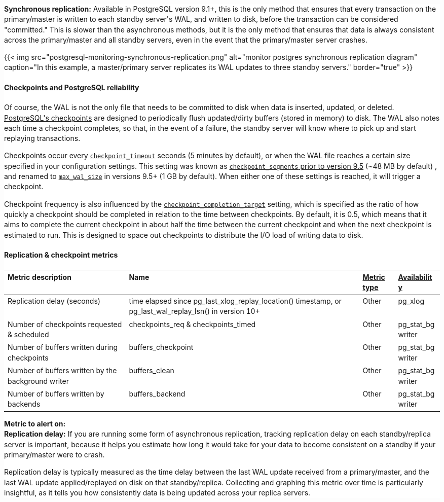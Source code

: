 **Synchronous replication:** Available in PostgreSQL version 9.1+, this is the only method that ensures that every transaction on the primary/master is written to each standby server's WAL, and written to disk, before the transaction can be considered "committed." This is slower than the asynchronous methods, but it is the only method that ensures that data is always consistent across the primary/master and all standby servers, even in the event that the primary/master server crashes.

{{< img src="postgresql-monitoring-synchronous-replication.png" alt="monitor postgres synchronous replication diagram" caption="In this example, a master/primary server replicates its WAL updates to three standby servers." border="true" >}}

#### Checkpoints and PostgreSQL reliability
Of course, the WAL is not the only file that needs to be committed to disk when data is inserted, updated, or deleted. [PostgreSQL's checkpoints][checkpoint-docs] are designed to periodically flush updated/dirty buffers (stored in memory) to disk. The WAL also notes each time a checkpoint completes, so that, in the event of a failure, the standby server will know where to pick up and start replaying transactions. 

Checkpoints occur every [`checkpoint_timeout`](https://www.postgresql.org/docs/current/static/runtime-config-wal.html#GUC-CHECKPOINT-TIMEOUT) seconds (5 minutes by default), or when the WAL file reaches a certain size specified in your configuration settings. This setting was known as [`checkpoint_segments` prior to version 9.5](https://www.postgresql.org/docs/9.4/static/runtime-config-wal.html#GUC-CHECKPOINT-SEGMENTS) (~48 MB by default) , and renamed to [`max_wal_size`](https://www.postgresql.org/docs/9.6/static/runtime-config-wal.html#GUC-MAX-WAL-SIZE) in versions 9.5+ (1 GB by default). When either one of these settings is reached, it will trigger a checkpoint.

Checkpoint frequency is also influenced by the [`checkpoint_completion_target`](https://www.postgresql.org/docs/current/static/runtime-config-wal.html#GUC-CHECKPOINT-COMPLETION-TARGET) setting, which is specified as the ratio of how quickly a checkpoint should be completed in relation to the time between checkpoints. By default, it is 0.5, which means that it aims to complete the current checkpoint in about half the time between the current checkpoint and when the next checkpoint is estimated to run. This is designed to space out checkpoints to distribute the I/O load of writing data to disk. 

#### Replication & checkpoint metrics
| **Metric description**  | **Name** | [**Metric type**][monitoring-101-blog] | [**Availability**][part-2] |
| :------------ | :----------- | :------------------- | :------------------- |
| Replication delay (seconds)    |  time elapsed since pg_last_xlog_replay_location() timestamp, or pg_last_wal_replay_lsn() in version 10+       | Other |  pg_xlog | 
| Number of checkpoints requested & scheduled    | checkpoints_req & checkpoints_timed      | Other  |  pg_stat_bgwriter | 
| Number of buffers written during checkpoints    | buffers_checkpoint      | Other  |  pg_stat_bgwriter | 
| Number of buffers written by the background writer    | buffers_clean      | Other  |  pg_stat_bgwriter | 
| Number of buffers written by backends    | buffers_backend     | Other  |  pg_stat_bgwriter | 

**Metric to alert on:**  
**Replication delay:** If you are running some form of asynchronous replication, tracking replication delay on each standby/replica server is important, because it helps you estimate how long it would take for your data to become consistent on a standby if your primary/master were to crash.

Replication delay is typically measured as the time delay between the last WAL update received from a primary/master, and the last WAL update applied/replayed on disk on that standby/replica. Collecting and graphing this metric over time is particularly insightful, as it tells you how consistently data is being updated across your replica servers. 


[postgres-scalable]: https://www.postgresql.org/about/
[stats-collector-docs]: https://www.postgresql.org/docs/current/static/monitoring-stats.html
[monitoring-101-blog]: https://www.datadoghq.com/blog/monitoring-101-collecting-data/
[planner-docs]: https://www.postgresql.org/docs/current/static/planner-optimizer.html
[tuple-header]: https://github.com/postgres/postgres/blob/master/src/include/access/htup_details.h#L142
[explain-docs]: https://www.postgresql.org/docs/current/static/using-explain.html
[mvcc-docs]: https://www.postgresql.org/docs/current/static/mvcc-intro.html
[toast-docs]: https://www.postgresql.org/docs/current/static/storage-toast.html
[pg-locks]: https://www.postgresql.org/docs/current/static/view-pg-locks.html
[wal-docs]: https://www.postgresql.org/docs/current/static/wal-intro.html
[checkpoint-docs]: https://www.postgresql.org/docs/current/static/wal-configuration.html
[pgbouncer]: https://pgbouncer.github.io/
[postgres-availability-docs]: https://www.postgresql.org/docs/current/static/different-replication-solutions.html
[postgres-10-release]: https://www.postgresql.org/docs/current/static/release-10.html
[explain-depesz]: https://explain.depesz.com/
[random-page-cost]: https://www.postgresql.org/docs/current/static/runtime-config-query.html#GUC-RANDOM-PAGE-COST
[shared-buffers]: https://www.postgresql.org/docs/current/static/runtime-config-resource.html#GUC-SHARED-BUFFERS
[postgresql-partitioning]: https://www.postgresql.org/docs/current/static/ddl-partitioning.html
[pt-2-bgwriter]: /blog/postgresql-monitoring-tools/#pg-stat-bgwriter
[pt-2-pgstatio]: /blog/postgresql-monitoring-tools/#pg-statio-user-tables
[internal-statistics-docs]: https://www.postgresql.org/docs/current/static/planner-stats.html
[part-2]: /blog/postgresql-monitoring-tools
[part-3]: /blog/collect-postgresql-data-with-datadog
[autovacuum-docs]: https://www.postgresql.org/docs/current/static/routine-vacuuming.html#AUTOVACUUM
[pgclass-docs]: https://www.postgresql.org/docs/current/static/catalog-pg-class.html